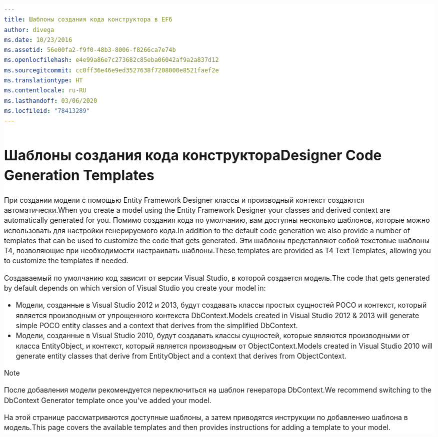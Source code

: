 ```yaml
---
title: Шаблоны создания кода конструктора в EF6
author: divega
ms.date: 10/23/2016
ms.assetid: 56e00fa2-f9f0-48b3-8006-f8266ca7e74b
ms.openlocfilehash: e4e99a86e7c273682c85eba06042af9a2a837d12
ms.sourcegitcommit: cc0ff36e46e9ed3527638f7208000e8521faef2e
ms.translationtype: HT
ms.contentlocale: ru-RU
ms.lasthandoff: 03/06/2020
ms.locfileid: "78413289"
---
```

# <a name="designer-code-generation-templates"></a><span data-ttu-id="6d845-102">Шаблоны создания кода конструктора</span><span class="sxs-lookup"><span data-stu-id="6d845-102">Designer Code Generation Templates</span></span>
<span data-ttu-id="6d845-103">При создании модели с помощью Entity Framework Designer классы и производный контекст создаются автоматически.</span><span class="sxs-lookup"><span data-stu-id="6d845-103">When you create a model using the Entity Framework Designer your classes and derived context are automatically generated for you.</span></span> <span data-ttu-id="6d845-104">Помимо создания кода по умолчанию, вам доступны несколько шаблонов, которые можно использовать для настройки генерируемого кода.</span><span class="sxs-lookup"><span data-stu-id="6d845-104">In addition to the default code generation we also provide a number of templates that can be used to customize the code that gets generated.</span></span> <span data-ttu-id="6d845-105">Эти шаблоны представляют собой текстовые шаблоны T4, позволяющие при необходимости настраивать шаблоны.</span><span class="sxs-lookup"><span data-stu-id="6d845-105">These templates are provided as T4 Text Templates, allowing you to customize the templates if needed.</span></span>

<span data-ttu-id="6d845-106">Создаваемый по умолчанию код зависит от версии Visual Studio, в которой создается модель.</span><span class="sxs-lookup"><span data-stu-id="6d845-106">The code that gets generated by default depends on which version of Visual Studio you create your model in:</span></span>

-   <span data-ttu-id="6d845-107">Модели, созданные в Visual Studio 2012 и 2013, будут создавать классы простых сущностей POCO и контекст, который является производным от упрощенного контекста DbContext.</span><span class="sxs-lookup"><span data-stu-id="6d845-107">Models created in Visual Studio 2012 & 2013 will generate simple POCO entity classes and a context that derives from the simplified DbContext.</span></span>
-   <span data-ttu-id="6d845-108">Модели, созданные в Visual Studio 2010, будут создавать классы сущностей, которые являются производными от класса EntityObject, и контекст, который является производным от ObjectContext.</span><span class="sxs-lookup"><span data-stu-id="6d845-108">Models created in Visual Studio 2010 will generate entity classes that derive from EntityObject and a context that derives from ObjectContext.</span></span>
  > [!NOTE]    
  > <span data-ttu-id="6d845-109">После добавления модели рекомендуется переключиться на шаблон генератора DbContext.</span><span class="sxs-lookup"><span data-stu-id="6d845-109">We recommend switching to the DbContext Generator template once you've added your model.</span></span>

<span data-ttu-id="6d845-110">На этой странице рассматриваются доступные шаблоны, а затем приводятся инструкции по добавлению шаблона в модель.</span><span class="sxs-lookup"><span data-stu-id="6d845-110">This page covers the available templates and then provides instructions for adding a template to your model.</span></span>
